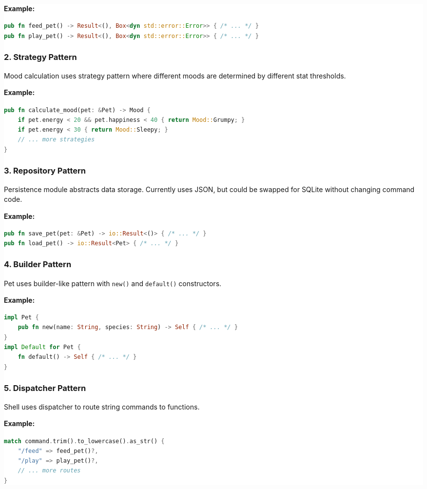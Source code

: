 **Example:**
```rust
pub fn feed_pet() -> Result<(), Box<dyn std::error::Error>> { /* ... */ }
pub fn play_pet() -> Result<(), Box<dyn std::error::Error>> { /* ... */ }
```

### **2. Strategy Pattern**
Mood calculation uses strategy pattern where different moods are determined by different stat thresholds.

**Example:**
```rust
pub fn calculate_mood(pet: &Pet) -> Mood {
    if pet.energy < 20 && pet.happiness < 40 { return Mood::Grumpy; }
    if pet.energy < 30 { return Mood::Sleepy; }
    // ... more strategies
}
```

### **3. Repository Pattern**
Persistence module abstracts data storage. Currently uses JSON, but could be swapped for SQLite without changing command code.

**Example:**
```rust
pub fn save_pet(pet: &Pet) -> io::Result<()> { /* ... */ }
pub fn load_pet() -> io::Result<Pet> { /* ... */ }
```

### **4. Builder Pattern**
Pet uses builder-like pattern with `new()` and `default()` constructors.

**Example:**
```rust
impl Pet {
    pub fn new(name: String, species: String) -> Self { /* ... */ }
}
impl Default for Pet {
    fn default() -> Self { /* ... */ }
}
```

### **5. Dispatcher Pattern**
Shell uses dispatcher to route string commands to functions.

**Example:**
```rust
match command.trim().to_lowercase().as_str() {
    "/feed" => feed_pet()?,
    "/play" => play_pet()?,
    // ... more routes
}
```

